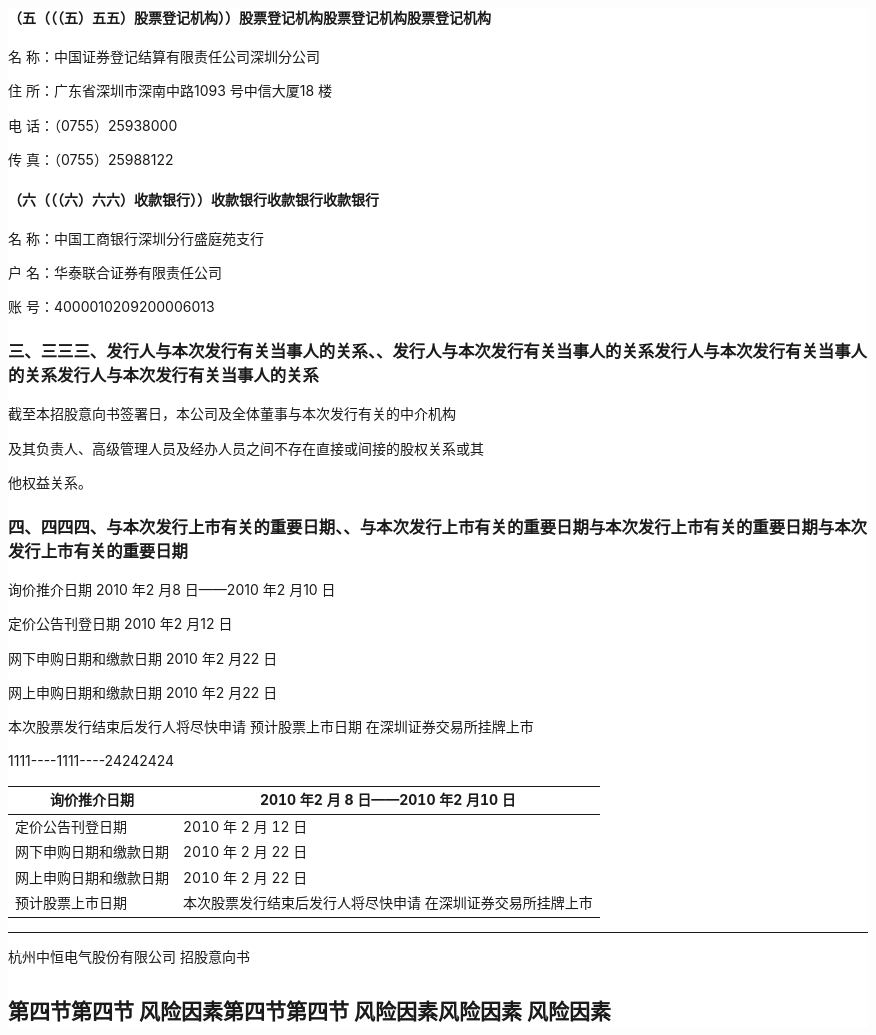 #### （五（（（五）五五）股票登记机构））股票登记机构股票登记机构股票登记机构

名   称：中国证券登记结算有限责任公司深圳分公司

住   所：广东省深圳市深南中路1093 号中信大厦18 楼

电   话：（0755）25938000

传   真：（0755）25988122

#### （六（（（六）六六）收款银行））收款银行收款银行收款银行

名   称：中国工商银行深圳分行盛庭苑支行

户   名：华泰联合证券有限责任公司

账   号：4000010209200006013

### 三、三三三、发行人与本次发行有关当事人的关系、、发行人与本次发行有关当事人的关系发行人与本次发行有关当事人的关系发行人与本次发行有关当事人的关系

截至本招股意向书签署日，本公司及全体董事与本次发行有关的中介机构

及其负责人、高级管理人员及经办人员之间不存在直接或间接的股权关系或其

他权益关系。

### 四、四四四、与本次发行上市有关的重要日期、、与本次发行上市有关的重要日期与本次发行上市有关的重要日期与本次发行上市有关的重要日期

询价推介日期 2010 年2 月8 日——2010 年2 月10 日

定价公告刊登日期 2010 年2 月12 日

网下申购日期和缴款日期 2010 年2 月22 日

网上申购日期和缴款日期 2010 年2 月22 日

本次股票发行结束后发行人将尽快申请
预计股票上市日期
在深圳证券交易所挂牌上市

1111----1111----24242424

|询价推介日期|2010 年2 月 8 日——2010 年2 月10 日|
|---|---|
|定价公告刊登日期|2010 年 2 月 12 日|
|网下申购日期和缴款日期|2010 年 2 月 22 日|
|网上申购日期和缴款日期|2010 年 2 月 22 日|
|预计股票上市日期|本次股票发行结束后发行人将尽快申请 在深圳证券交易所挂牌上市|


-----

杭州中恒电气股份有限公司 招股意向书

## 第四节第四节  风险因素第四节第四节 风险因素风险因素  风险因素
